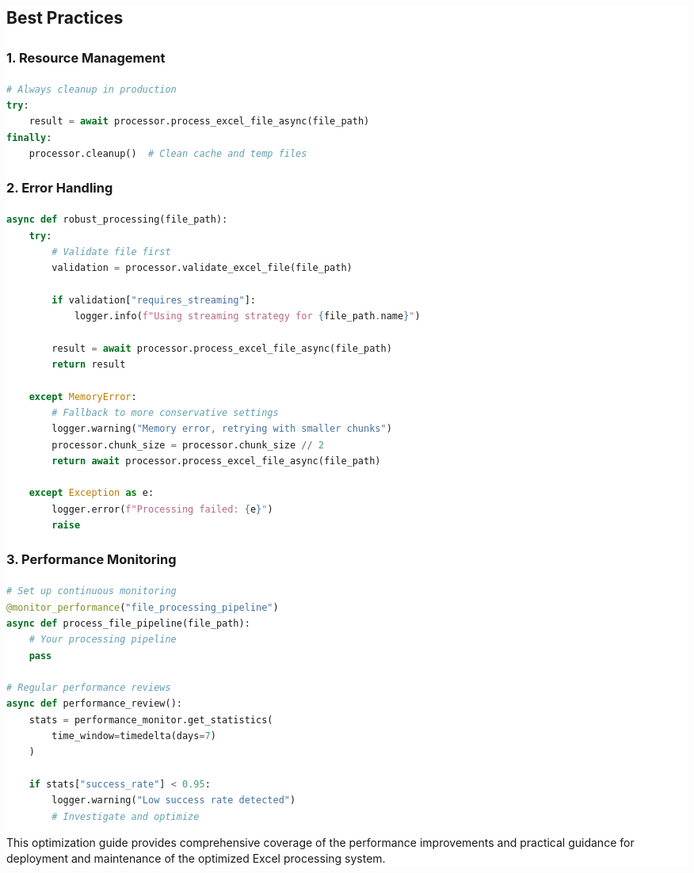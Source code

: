 ## Best Practices

### 1. Resource Management

```python
# Always cleanup in production
try:
    result = await processor.process_excel_file_async(file_path)
finally:
    processor.cleanup()  # Clean cache and temp files
```

### 2. Error Handling

```python
async def robust_processing(file_path):
    try:
        # Validate file first
        validation = processor.validate_excel_file(file_path)
        
        if validation["requires_streaming"]:
            logger.info(f"Using streaming strategy for {file_path.name}")
        
        result = await processor.process_excel_file_async(file_path)
        return result
        
    except MemoryError:
        # Fallback to more conservative settings
        logger.warning("Memory error, retrying with smaller chunks")
        processor.chunk_size = processor.chunk_size // 2
        return await processor.process_excel_file_async(file_path)
        
    except Exception as e:
        logger.error(f"Processing failed: {e}")
        raise
```

### 3. Performance Monitoring

```python
# Set up continuous monitoring
@monitor_performance("file_processing_pipeline")
async def process_file_pipeline(file_path):
    # Your processing pipeline
    pass

# Regular performance reviews
async def performance_review():
    stats = performance_monitor.get_statistics(
        time_window=timedelta(days=7)
    )
    
    if stats["success_rate"] < 0.95:
        logger.warning("Low success rate detected")
        # Investigate and optimize
```

This optimization guide provides comprehensive coverage of the performance improvements and practical guidance for deployment and maintenance of the optimized Excel processing system.